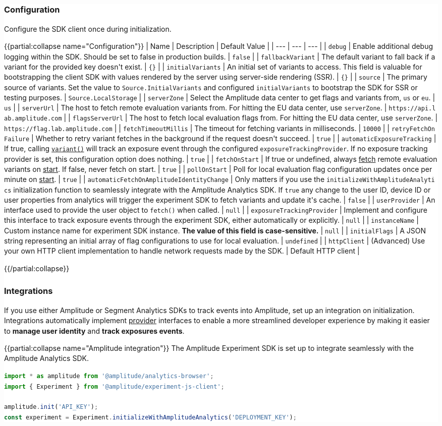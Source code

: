 ### Configuration

Configure the SDK client once during initialization.

{{partial:collapse name="Configuration"}}
| Name | Description | Default Value |
| --- | --- | --- |
| `debug` | Enable additional debug logging within the SDK. Should be set to false in production builds. | `false` |
| `fallbackVariant` | The default variant to fall back if a variant for the provided key doesn't exist. | `{}` |
| `initialVariants` | An initial set of variants to access. This field is valuable for bootstrapping the client SDK with values rendered by the server using server-side rendering (SSR). | `{}` |
| `source` | The primary source of variants. Set the value to `Source.InitialVariants` and configured `initialVariants` to bootstrap the SDK for SSR or testing purposes. | `Source.LocalStorage` |
| `serverZone` | Select the Amplitude data center to get flags and variants from, `us` or `eu`. | `us` |
| `serverUrl` | The host to fetch remote evaluation variants from. For hitting the EU data center, use `serverZone`. | `https://api.lab.amplitude.com` |
| `flagsServerUrl` | The host to fetch local evaluation flags from. For hitting the EU data center, use `serverZone`. | `https://flag.lab.amplitude.com` |
| `fetchTimeoutMillis` | The timeout for fetching variants in milliseconds. | `10000` |
| `retryFetchOnFailure` | Whether to retry variant fetches in the background if the request doesn't succeed. | `true` |
| `automaticExposureTracking` | If true, calling [`variant()`](#variant) will track an exposure event through the configured `exposureTrackingProvider`. If no exposure tracking provider is set, this configuration option does nothing.  | `true` |
| `fetchOnStart` | If true or undefined, always [fetch](#fetch) remote evaluation variants on [start](#start). If false, never fetch on start. | `true` |
| `pollOnStart` | Poll for local evaluation flag configuration updates once per minute on [start](#start). | `true` |
| `automaticFetchOnAmplitudeIdentityChange` | Only matters if you use the `initializeWithAmplitudeAnalytics` initialization function to seamlessly integrate with the Amplitude Analytics SDK. If `true` any change to the user ID, device ID or user properties from analytics will trigger the experiment SDK to fetch variants and update it's cache. | `false` |
| `userProvider` | An interface used to provide the user object to `fetch()` when called. | `null` |
| `exposureTrackingProvider` | Implement and configure this interface to track exposure events through the experiment SDK, either automatically or explicitly. | `null` |
| `instanceName` | Custom instance name for experiment SDK instance. **The value of this field is case-sensitive.** | `null` |
| `initialFlags` | A JSON string representing an initial array of flag configurations to use for local evaluation. | `undefined` |
| `httpClient` | (Advanced) Use your own HTTP client implementation to handle network requests made by the SDK. | Default HTTP client |

{{/partial:collapse}}

### Integrations

If you use either Amplitude or Segment Analytics SDKs to track events into Amplitude, set up an integration on initialization. Integrations automatically implement [provider](#providers) interfaces to enable a more streamlined developer experience by making it easier to **manage user identity** and **track exposures events**.

{{partial:collapse name="Amplitude integration"}}
The Amplitude Experiment SDK is set up to integrate seamlessly with the Amplitude Analytics SDK.

```js
import * as amplitude from '@amplitude/analytics-browser';
import { Experiment } from '@amplitude/experiment-js-client';

amplitude.init('API_KEY');
const experiment = Experiment.initializeWithAmplitudeAnalytics('DEPLOYMENT_KEY');
```

